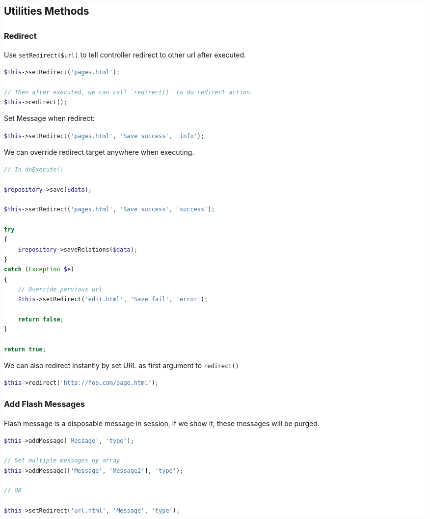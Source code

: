 ## Utilities Methods

### Redirect

Use `setRedirect($url)` to tell controller redirect to other url after executed.

``` php
$this->setRedirect('pages.html');

// Then after executed, we can call `redirect()` to do redirect action.
$this->redirect();
```

Set Message when redirect:

``` php
$this->setRedirect('pages.html', 'Save success', 'info');
```

We can override redirect target anywhere when executing.

``` php
// In doExecute()

$repository->save($data);

$this->setRedirect('pages.html', 'Save success', 'success');

try
{
	$repository->saveRelations($data);
}
catch (Exception $e)
{
	// Override pervious url
	$this->setRedirect('edit.html', 'Save fail', 'error');

	return false;
}

return true;
```

We can also redirect instantly by set URL as first argument to `redirect()`

``` php
$this->redirect('http://foo.com/page.html');
```

### Add Flash Messages

Flash message is a disposable message in session, if we show it, these messages will be purged.

``` php
$this->addMessage('Message', 'type');

// Set multiple messages by array
$this->addMessage(['Message', 'Message2'], 'type');

// OR

$this->setRedirect('url.html', 'Message', 'type');
```
